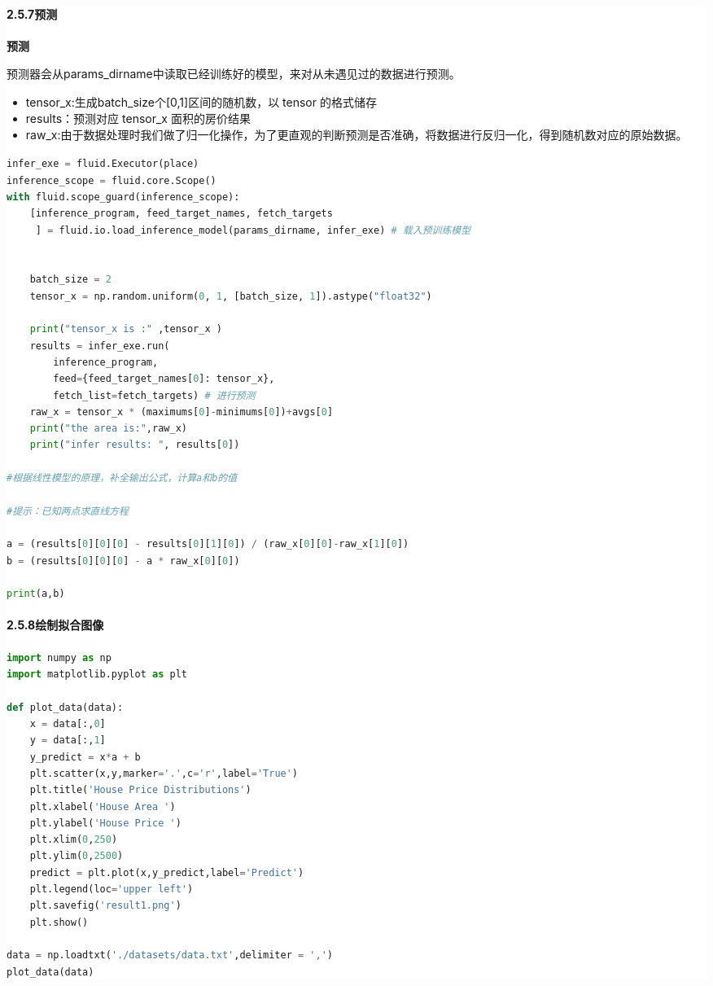 #### <h4 id="2.5.7">2.5.7预测</h4>

**预测**

预测器会从params_dirname中读取已经训练好的模型，来对从未遇见过的数据进行预测。

* tensor_x:生成batch_size个[0,1]区间的随机数，以 tensor 的格式储存
* results：预测对应 tensor_x 面积的房价结果
* raw_x:由于数据处理时我们做了归一化操作，为了更直观的判断预测是否准确，将数据进行反归一化，得到随机数对应的原始数据。

```python
infer_exe = fluid.Executor(place)
inference_scope = fluid.core.Scope()
with fluid.scope_guard(inference_scope):
    [inference_program, feed_target_names, fetch_targets
     ] = fluid.io.load_inference_model(params_dirname, infer_exe) # 载入预训练模型


    batch_size = 2
    tensor_x = np.random.uniform(0, 1, [batch_size, 1]).astype("float32")
    
    print("tensor_x is :" ,tensor_x )
    results = infer_exe.run(
        inference_program,
        feed={feed_target_names[0]: tensor_x},
        fetch_list=fetch_targets) # 进行预测
    raw_x = tensor_x * (maximums[0]-minimums[0])+avgs[0]
    print("the area is:",raw_x)
    print("infer results: ", results[0])

#根据线性模型的原理，补全输出公式，计算a和b的值

#提示：已知两点求直线方程

a = (results[0][0][0] - results[0][1][0]) / (raw_x[0][0]-raw_x[1][0])
b = (results[0][0][0] - a * raw_x[0][0])

print(a,b)
```

#### <h4 id="2.5.8">2.5.8绘制拟合图像</h4>

```python
import numpy as np
import matplotlib.pyplot as plt

def plot_data(data):
    x = data[:,0]
    y = data[:,1]
    y_predict = x*a + b
    plt.scatter(x,y,marker='.',c='r',label='True')
    plt.title('House Price Distributions')
    plt.xlabel('House Area ')
    plt.ylabel('House Price ')
    plt.xlim(0,250)
    plt.ylim(0,2500)
    predict = plt.plot(x,y_predict,label='Predict')
    plt.legend(loc='upper left')
    plt.savefig('result1.png')
    plt.show()

data = np.loadtxt('./datasets/data.txt',delimiter = ',')
plot_data(data)


```
